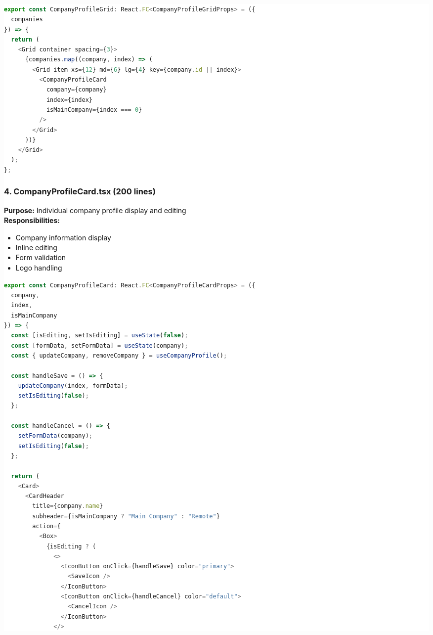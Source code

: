 ```typescript
export const CompanyProfileGrid: React.FC<CompanyProfileGridProps> = ({ 
  companies 
}) => {
  return (
    <Grid container spacing={3}>
      {companies.map((company, index) => (
        <Grid item xs={12} md={6} lg={4} key={company.id || index}>
          <CompanyProfileCard
            company={company}
            index={index}
            isMainCompany={index === 0}
          />
        </Grid>
      ))}
    </Grid>
  );
};
```

### **4. CompanyProfileCard.tsx (200 lines)**
**Purpose:** Individual company profile display and editing  
**Responsibilities:**
- Company information display
- Inline editing
- Form validation
- Logo handling

```typescript
export const CompanyProfileCard: React.FC<CompanyProfileCardProps> = ({
  company,
  index,
  isMainCompany
}) => {
  const [isEditing, setIsEditing] = useState(false);
  const [formData, setFormData] = useState(company);
  const { updateCompany, removeCompany } = useCompanyProfile();

  const handleSave = () => {
    updateCompany(index, formData);
    setIsEditing(false);
  };

  const handleCancel = () => {
    setFormData(company);
    setIsEditing(false);
  };

  return (
    <Card>
      <CardHeader
        title={company.name}
        subheader={isMainCompany ? "Main Company" : "Remote"}
        action={
          <Box>
            {isEditing ? (
              <>
                <IconButton onClick={handleSave} color="primary">
                  <SaveIcon />
                </IconButton>
                <IconButton onClick={handleCancel} color="default">
                  <CancelIcon />
                </IconButton>
              </>
```